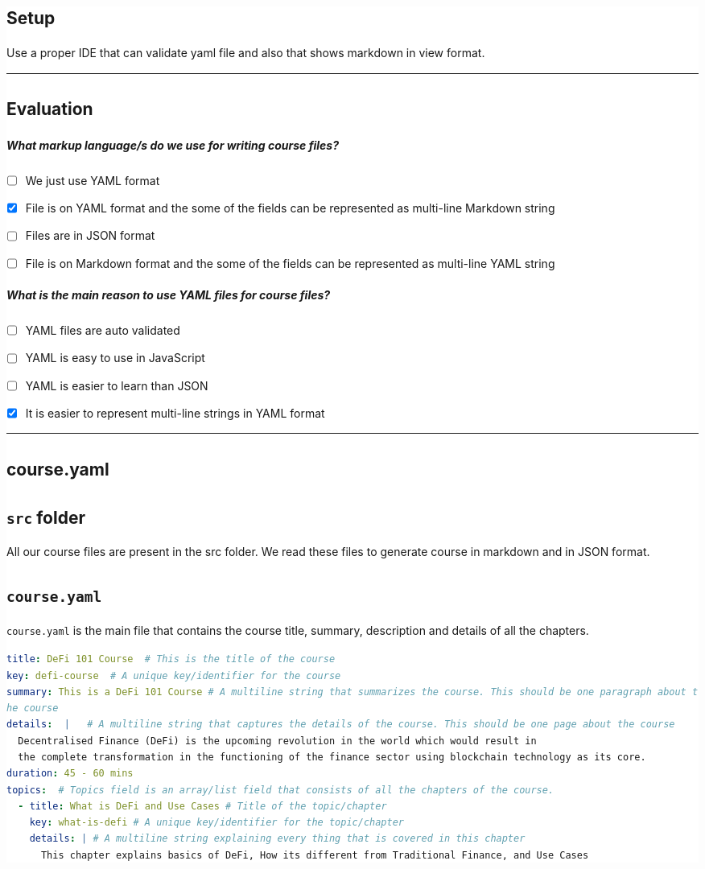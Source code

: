 ## Setup
Use a proper IDE that can validate yaml file and also that shows markdown in view format.


    


---
## Evaluation





##### What markup language/s do we use for writing course files?   

- [ ]  We just use YAML format
- [x]  File is on YAML format and the some of the fields can be represented as multi-line Markdown string
- [ ]  Files are in JSON format
- [ ]  File is on Markdown format and the some of the fields can be represented as multi-line YAML string





##### What is the main reason to use YAML files for course files?  

- [ ]  YAML files are auto validated
- [ ]  YAML is easy to use in JavaScript
- [ ]  YAML is easier to learn than JSON
- [x]  It is easier to represent multi-line strings in YAML format

    


---
## course.yaml

## `src` folder
All our course files are present in the src folder. We read these files to generate course in markdown and in JSON
format.

## `course.yaml`
`course.yaml` is the main file that contains the course title, summary, description and details of all the chapters.

```yaml
title: DeFi 101 Course  # This is the title of the course
key: defi-course  # A unique key/identifier for the course
summary: This is a DeFi 101 Course # A multiline string that summarizes the course. This should be one paragraph about the course
details:  |   # A multiline string that captures the details of the course. This should be one page about the course
  Decentralised Finance (DeFi) is the upcoming revolution in the world which would result in 
  the complete transformation in the functioning of the finance sector using blockchain technology as its core.  
duration: 45 - 60 mins
topics:  # Topics field is an array/list field that consists of all the chapters of the course. 
  - title: What is DeFi and Use Cases # Title of the topic/chapter
    key: what-is-defi # A unique key/identifier for the topic/chapter
    details: | # A multiline string explaining every thing that is covered in this chapter
      This chapter explains basics of DeFi, How its different from Traditional Finance, and Use Cases
```